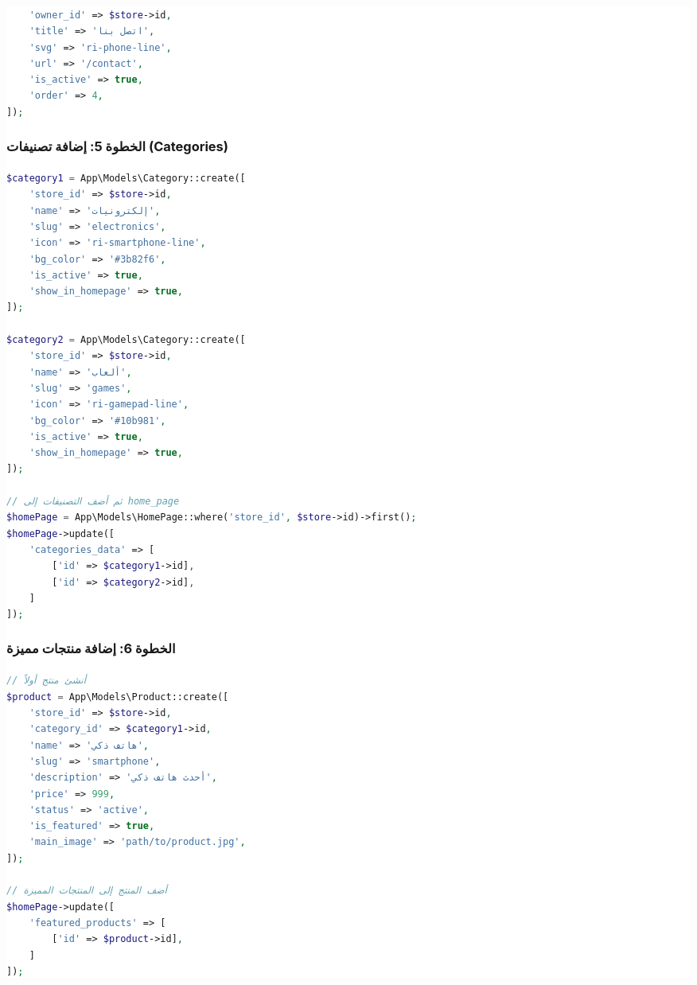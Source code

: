 ```php
    'owner_id' => $store->id,
    'title' => 'اتصل بنا',
    'svg' => 'ri-phone-line',
    'url' => '/contact',
    'is_active' => true,
    'order' => 4,
]);
```

### الخطوة 5: إضافة تصنيفات (Categories)

```php
$category1 = App\Models\Category::create([
    'store_id' => $store->id,
    'name' => 'إلكترونيات',
    'slug' => 'electronics',
    'icon' => 'ri-smartphone-line',
    'bg_color' => '#3b82f6',
    'is_active' => true,
    'show_in_homepage' => true,
]);

$category2 = App\Models\Category::create([
    'store_id' => $store->id,
    'name' => 'ألعاب',
    'slug' => 'games',
    'icon' => 'ri-gamepad-line',
    'bg_color' => '#10b981',
    'is_active' => true,
    'show_in_homepage' => true,
]);

// ثم أضف التصنيفات إلى home_page
$homePage = App\Models\HomePage::where('store_id', $store->id)->first();
$homePage->update([
    'categories_data' => [
        ['id' => $category1->id],
        ['id' => $category2->id],
    ]
]);
```

### الخطوة 6: إضافة منتجات مميزة

```php
// أنشئ منتج أولاً
$product = App\Models\Product::create([
    'store_id' => $store->id,
    'category_id' => $category1->id,
    'name' => 'هاتف ذكي',
    'slug' => 'smartphone',
    'description' => 'أحدث هاتف ذكي',
    'price' => 999,
    'status' => 'active',
    'is_featured' => true,
    'main_image' => 'path/to/product.jpg',
]);

// أضف المنتج إلى المنتجات المميزة
$homePage->update([
    'featured_products' => [
        ['id' => $product->id],
    ]
]);
```